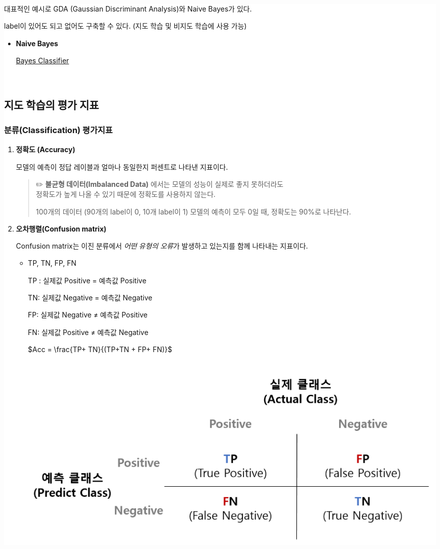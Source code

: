 대표적인 예시로 GDA (Gaussian Discriminant Analysis)와 Naive Bayes가 있다.

label이 있어도 되고 없어도 구축할 수 있다. (지도 학습 및 비지도 학습에 사용 가능)

- **Naive Bayes**
    
    [Bayes Classifier](./220826-Bayes-Classifier.md)
    
    
    <br>

## **지도 학습의 평가 지표**

### **분류(Classification) 평가지표**

1. **정확도 (Accuracy)**
    
    모델의 예측이 정답 레이블과 얼마나 동일한지 퍼센트로 나타낸 지표이다.

    >✏️ **불균형 데이터(Imbalanced Data)** 에서는 모델의 성능이 실제로 좋지 못하더라도   
    정확도가 높게 나올 수 있기 때문에 정확도를 사용하지 않는다.
    >
    >100개의 데이터 (90개의 label이 0, 10개 label이 1)
    모델의 예측이 모두 0일 때, 정확도는 90%로 나타난다.
    
    
2. **오차행렬(Confusion matrix)**
    
    Confusion matrix는 이진 분류에서 *어떤 유형의 오류*가 발생하고 있는지를 함께 나타내는 지표이다.
    
    - TP, TN, FP, FN
        
        TP : 실제값 Positive = 예측값 Positive 
        
        TN: 실제값 Negative = 예측값 Negative
        
        FP: 실제값 Negative  ≠ 예측값 Positive
        
        FN: 실제값 Positive ≠ 예측값 Negative
        
    
        $Acc  = \frac{TP+ TN}{(TP+TN + FP+ FN)}$
    
        ![모델 유형 구분](../img/Machine-Learning/confusion_matrix.png)
